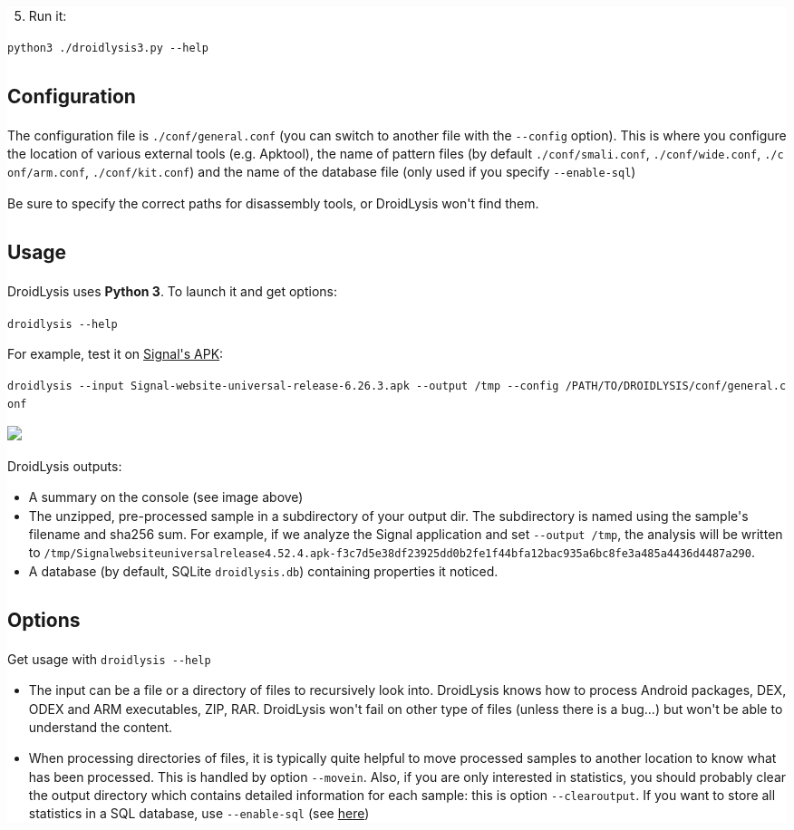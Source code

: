 5. Run it:

```
python3 ./droidlysis3.py --help
```


## Configuration

The configuration file is `./conf/general.conf` (you can switch to another file with the `--config` option).
This is where you configure the location of various external tools (e.g. Apktool), the name of pattern files 
(by default `./conf/smali.conf`, `./conf/wide.conf`, `./conf/arm.conf`, `./conf/kit.conf`) and the name of
the database file (only used if you specify `--enable-sql`)

Be sure to specify the correct paths for disassembly tools, or DroidLysis won't find them.


## Usage

DroidLysis uses **Python 3**. To launch it and get options:

```
droidlysis --help
```

For example, test it on [Signal's APK](https://signal.org/android/apk/):

```
droidlysis --input Signal-website-universal-release-6.26.3.apk --output /tmp --config /PATH/TO/DROIDLYSIS/conf/general.conf
```

![](./images/example.png)

DroidLysis outputs:

- A summary on the console (see image above)
- The unzipped, pre-processed sample in a subdirectory of your output dir. The subdirectory is named using the sample's filename and sha256 sum. For example, if we analyze the Signal application and set `--output /tmp`, the analysis will be written to `/tmp/Signalwebsiteuniversalrelease4.52.4.apk-f3c7d5e38df23925dd0b2fe1f44bfa12bac935a6bc8fe3a485a4436d4487a290`.
- A database (by default, SQLite `droidlysis.db`) containing properties it noticed.

## Options

Get usage with `droidlysis --help`

- The input can be a file or a directory of files to recursively look into. DroidLysis knows how to process Android packages, DEX, ODEX and ARM executables, ZIP, RAR. DroidLysis won't fail on other type of files (unless there is a bug...) but won't be able to understand the content.

- When processing directories of files, it is typically quite helpful to move processed samples to another location to know what has been processed. This is handled by option `--movein`.  Also, if you are only interested in statistics, you should probably clear the output directory which contains detailed information for each sample: this is option `--clearoutput`. If you want to store all statistics in a SQL database, use `--enable-sql` (see [here](#sqlite_database))
